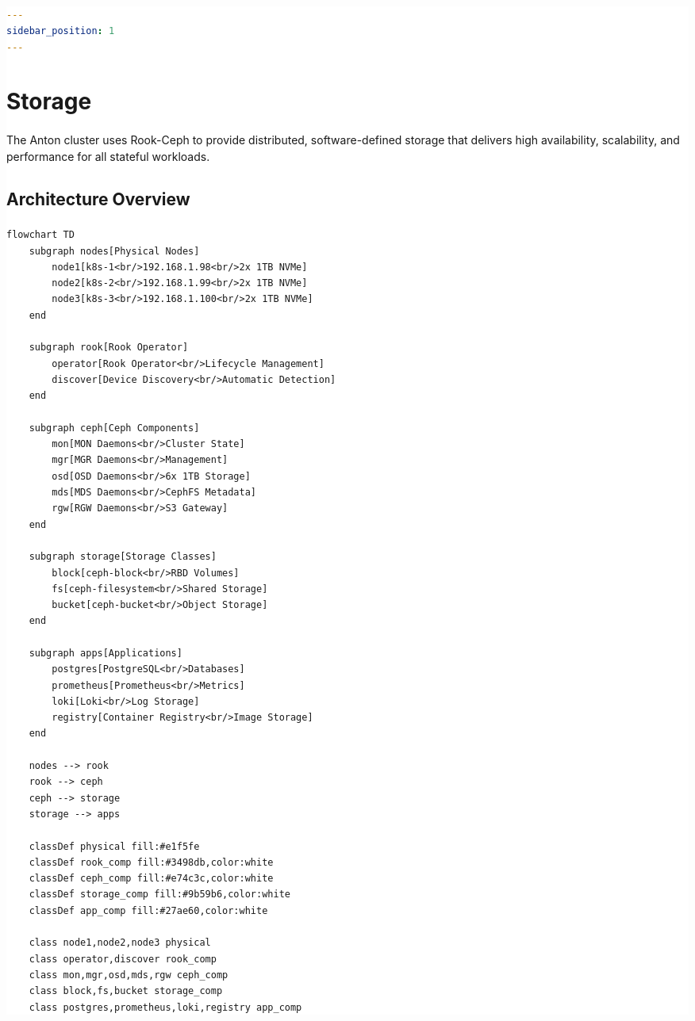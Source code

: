 ```yaml
---
sidebar_position: 1
---
```


# Storage

The Anton cluster uses Rook-Ceph to provide distributed, software-defined storage that delivers high availability, scalability, and performance for all stateful workloads.

## Architecture Overview

```mermaid
flowchart TD
    subgraph nodes[Physical Nodes]
        node1[k8s-1<br/>192.168.1.98<br/>2x 1TB NVMe]
        node2[k8s-2<br/>192.168.1.99<br/>2x 1TB NVMe]
        node3[k8s-3<br/>192.168.1.100<br/>2x 1TB NVMe]
    end
    
    subgraph rook[Rook Operator]
        operator[Rook Operator<br/>Lifecycle Management]
        discover[Device Discovery<br/>Automatic Detection]
    end
    
    subgraph ceph[Ceph Components]
        mon[MON Daemons<br/>Cluster State]
        mgr[MGR Daemons<br/>Management]
        osd[OSD Daemons<br/>6x 1TB Storage]
        mds[MDS Daemons<br/>CephFS Metadata]
        rgw[RGW Daemons<br/>S3 Gateway]
    end
    
    subgraph storage[Storage Classes]
        block[ceph-block<br/>RBD Volumes]
        fs[ceph-filesystem<br/>Shared Storage]
        bucket[ceph-bucket<br/>Object Storage]
    end
    
    subgraph apps[Applications]
        postgres[PostgreSQL<br/>Databases]
        prometheus[Prometheus<br/>Metrics]
        loki[Loki<br/>Log Storage]
        registry[Container Registry<br/>Image Storage]
    end
    
    nodes --> rook
    rook --> ceph
    ceph --> storage
    storage --> apps
    
    classDef physical fill:#e1f5fe
    classDef rook_comp fill:#3498db,color:white
    classDef ceph_comp fill:#e74c3c,color:white
    classDef storage_comp fill:#9b59b6,color:white
    classDef app_comp fill:#27ae60,color:white
    
    class node1,node2,node3 physical
    class operator,discover rook_comp
    class mon,mgr,osd,mds,rgw ceph_comp
    class block,fs,bucket storage_comp
    class postgres,prometheus,loki,registry app_comp
```